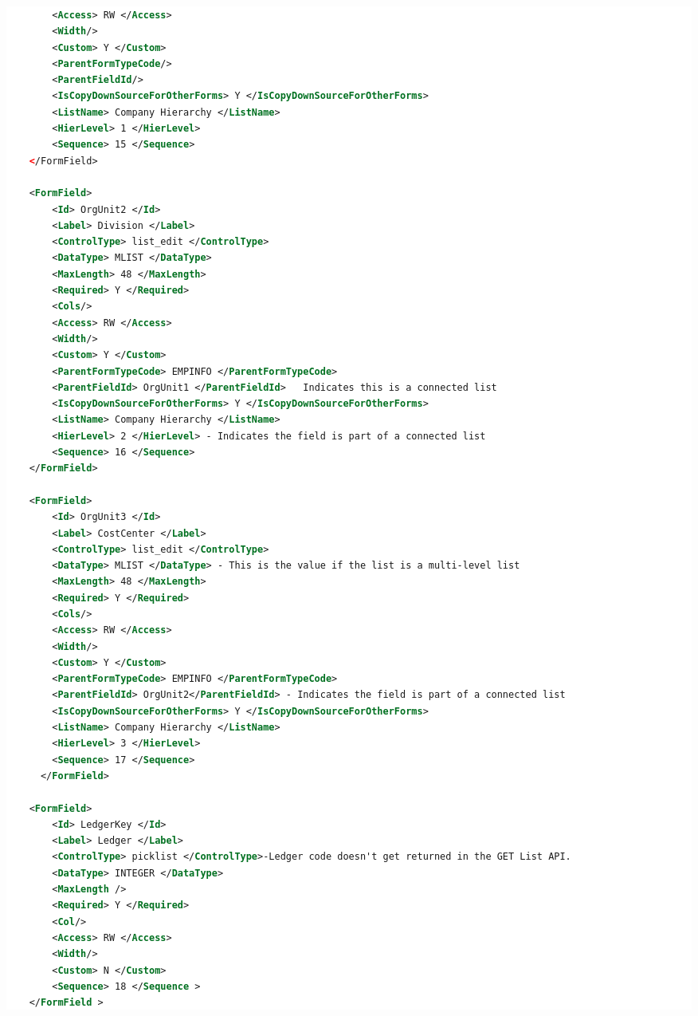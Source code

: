 ```xml
        <Access> RW </Access>
        <Width/>
        <Custom> Y </Custom>
        <ParentFormTypeCode/>
        <ParentFieldId/>
        <IsCopyDownSourceForOtherForms> Y </IsCopyDownSourceForOtherForms>
        <ListName> Company Hierarchy </ListName>
        <HierLevel> 1 </HierLevel>
        <Sequence> 15 </Sequence>
    </FormField>

    <FormField>
        <Id> OrgUnit2 </Id>
        <Label> Division </Label>
        <ControlType> list_edit </ControlType>
        <DataType> MLIST </DataType>
        <MaxLength> 48 </MaxLength>
        <Required> Y </Required>
        <Cols/>
        <Access> RW </Access>
        <Width/>
        <Custom> Y </Custom>
        <ParentFormTypeCode> EMPINFO </ParentFormTypeCode>
        <ParentFieldId> OrgUnit1 </ParentFieldId>	Indicates this is a connected list
        <IsCopyDownSourceForOtherForms> Y </IsCopyDownSourceForOtherForms>
        <ListName> Company Hierarchy </ListName>
        <HierLevel> 2 </HierLevel> - Indicates the field is part of a connected list
        <Sequence> 16 </Sequence>
    </FormField>

    <FormField>
        <Id> OrgUnit3 </Id>
        <Label> CostCenter </Label>
        <ControlType> list_edit </ControlType>
        <DataType> MLIST </DataType> - This is the value if the list is a multi-level list
        <MaxLength> 48 </MaxLength>
        <Required> Y </Required>
        <Cols/>
        <Access> RW </Access>
        <Width/>
        <Custom> Y </Custom>
        <ParentFormTypeCode> EMPINFO </ParentFormTypeCode>
        <ParentFieldId> OrgUnit2</ParentFieldId> - Indicates the field is part of a connected list
        <IsCopyDownSourceForOtherForms> Y </IsCopyDownSourceForOtherForms>
        <ListName> Company Hierarchy </ListName>
        <HierLevel> 3 </HierLevel>
        <Sequence> 17 </Sequence>
      </FormField>

    <FormField>
        <Id> LedgerKey </Id>
        <Label> Ledger </Label>
        <ControlType> picklist </ControlType>-Ledger code doesn't get returned in the GET List API.
        <DataType> INTEGER </DataType>
        <MaxLength />
        <Required> Y </Required>
        <Col/>
        <Access> RW </Access>
        <Width/>
        <Custom> N </Custom>
        <Sequence> 18 </Sequence >
    </FormField >

```